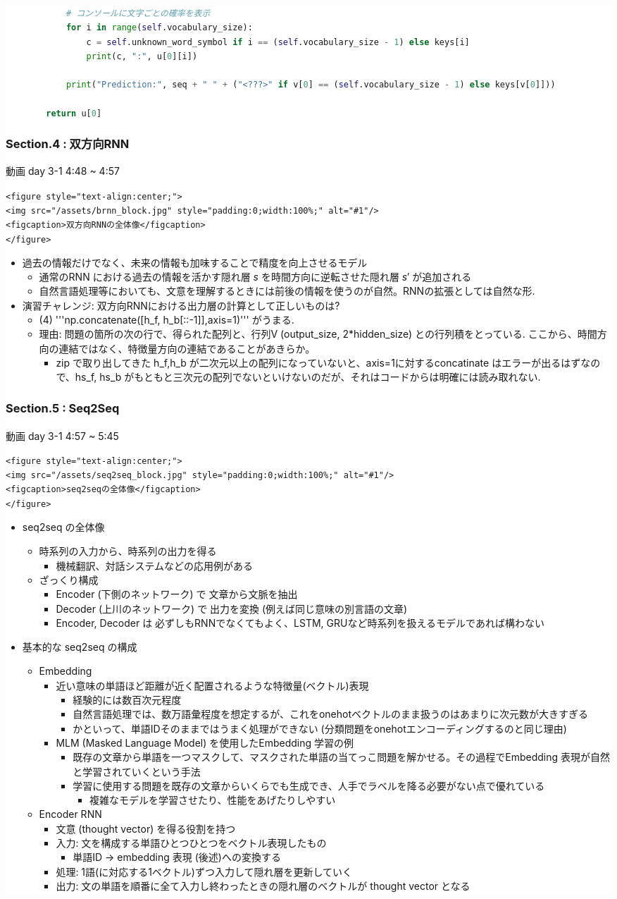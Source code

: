 ```python 
            # コンソールに文字ごとの確率を表示
            for i in range(self.vocabulary_size):
                c = self.unknown_word_symbol if i == (self.vocabulary_size - 1) else keys[i]
                print(c, ":", u[0][i])

            print("Prediction:", seq + " " + ("<???>" if v[0] == (self.vocabulary_size - 1) else keys[v[0]]))

        return u[0]
```
### Section.4 : 双方向RNN

動画 day 3-1 4:48 ~ 4:57

~~~
<figure style="text-align:center;">
<img src="/assets/brnn_block.jpg" style="padding:0;width:100%;" alt="#1"/>
<figcaption>双方向RNNの全体像</figcaption>
</figure>
~~~

 - 過去の情報だけでなく、未来の情報も加味することで精度を向上させるモデル
   - 通常のRNN における過去の情報を活かす隠れ層 $s$ を時間方向に逆転させた隠れ層 $s'$ が追加される
   - 自然言語処理等においても、文意を理解するときには前後の情報を使うのが自然。RNNの拡張としては自然な形. 
 - 演習チャレンジ: 双方向RNNにおける出力層の計算として正しいものは?
   - (4) '''np.concatenate([h_f, h_b[::-1]],axis=1)''' がうまる. 
   - 理由: 問題の箇所の次の行で、得られた配列と、行列V (output_size, 2*hidden_size) との行列積をとっている. ここから、時間方向の連結ではなく、特徴量方向の連結であることがあきらか。
     - zip で取り出してきた h_f,h_b が二次元以上の配列になっていないと、axis=1に対するconcatinate はエラーが出るはずなので、hs_f, hs_b がもともと三次元の配列でないといけないのだが、それはコードからは明確には読み取れない.

### Section.5 : Seq2Seq

動画 day 3-1 4:57 ~ 5:45

~~~
<figure style="text-align:center;">
<img src="/assets/seq2seq_block.jpg" style="padding:0;width:100%;" alt="#1"/>
<figcaption>seq2seqの全体像</figcaption>
</figure>
~~~

 - seq2seq の全体像
   - 時系列の入力から、時系列の出力を得る
     - 機械翻訳、対話システムなどの応用例がある　
   - ざっくり構成
     - Encoder (下側のネットワーク) で 文章から文脈を抽出
     - Decoder (上川のネットワーク) で 出力を変換 (例えば同じ意味の別言語の文章)
     - Encoder, Decoder は 必ずしもRNNでなくてもよく、LSTM, GRUなど時系列を扱えるモデルであれば構わない

 - 基本的な seq2seq の構成
    - Embedding
      - 近い意味の単語ほど距離が近く配置されるような特徴量(ベクトル)表現
        - 経験的には数百次元程度
        - 自然言語処理では、数万語彙程度を想定するが、これをonehotベクトルのまま扱うのはあまりに次元数が大きすぎる
        - かといって、単語IDそのままではうまく処理ができない (分類問題をonehotエンコーディングするのと同じ理由) 
      - MLM (Masked Language Model) を使用したEmbedding 学習の例
        - 既存の文章から単語を一つマスクして、マスクされた単語の当てっこ問題を解かせる。その過程でEmbedding 表現が自然と学習されていくという手法
        - 学習に使用する問題を既存の文章からいくらでも生成でき、人手でラベルを降る必要がない点で優れている
          - 複雑なモデルを学習させたり、性能をあげたりしやすい
    - Encoder RNN
      - 文意 (thought vector) を得る役割を持つ
      - 入力: 文を構成する単語ひとつひとつをベクトル表現したもの
        - 単語ID -> embedding 表現 (後述)への変換する
      - 処理: 1語(に対応する1ベクトル)ずつ入力して隠れ層を更新していく
      - 出力: 文の単語を順番に全て入力し終わったときの隠れ層のベクトルが thought vector となる          